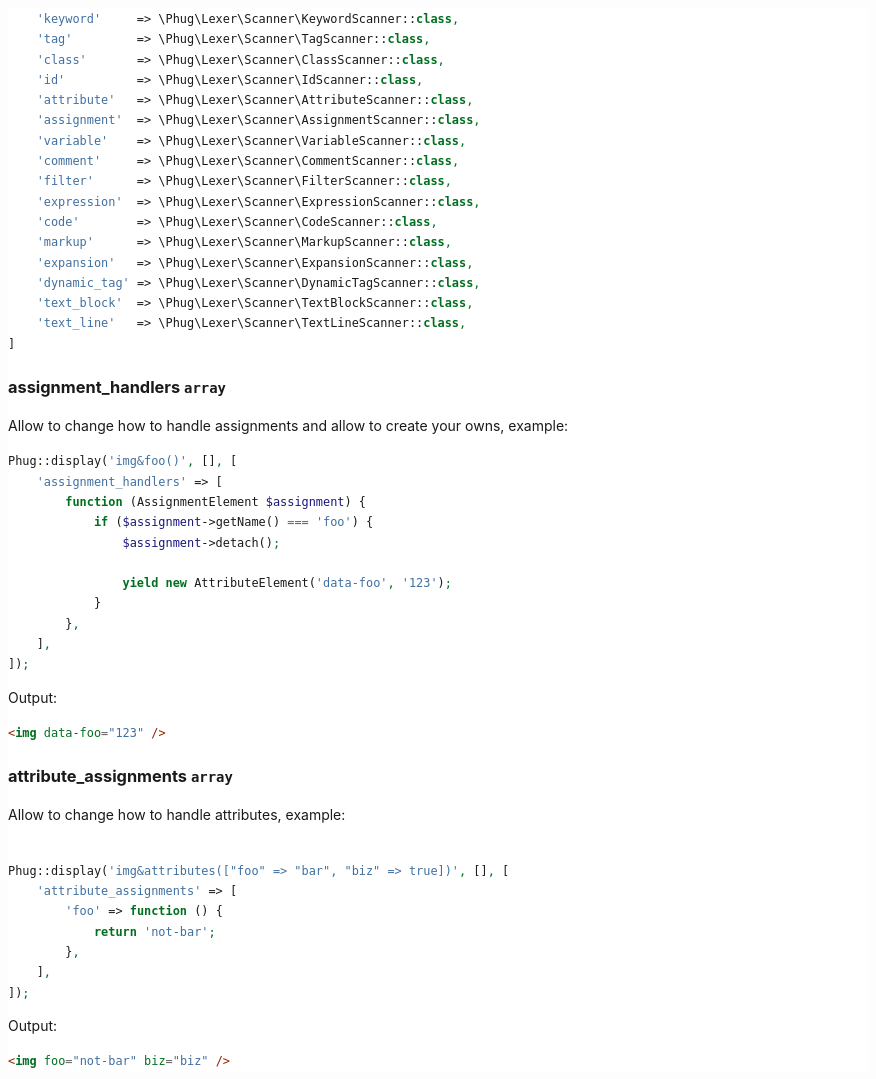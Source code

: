 ```php
    'keyword'     => \Phug\Lexer\Scanner\KeywordScanner::class,
    'tag'         => \Phug\Lexer\Scanner\TagScanner::class,
    'class'       => \Phug\Lexer\Scanner\ClassScanner::class,
    'id'          => \Phug\Lexer\Scanner\IdScanner::class,
    'attribute'   => \Phug\Lexer\Scanner\AttributeScanner::class,
    'assignment'  => \Phug\Lexer\Scanner\AssignmentScanner::class,
    'variable'    => \Phug\Lexer\Scanner\VariableScanner::class,
    'comment'     => \Phug\Lexer\Scanner\CommentScanner::class,
    'filter'      => \Phug\Lexer\Scanner\FilterScanner::class,
    'expression'  => \Phug\Lexer\Scanner\ExpressionScanner::class,
    'code'        => \Phug\Lexer\Scanner\CodeScanner::class,
    'markup'      => \Phug\Lexer\Scanner\MarkupScanner::class,
    'expansion'   => \Phug\Lexer\Scanner\ExpansionScanner::class,
    'dynamic_tag' => \Phug\Lexer\Scanner\DynamicTagScanner::class,
    'text_block'  => \Phug\Lexer\Scanner\TextBlockScanner::class,
    'text_line'   => \Phug\Lexer\Scanner\TextLineScanner::class,
]
```

### assignment_handlers `array`

Allow to change how to handle assignments and allow
to create your owns, example:

```php
Phug::display('img&foo()', [], [
    'assignment_handlers' => [
        function (AssignmentElement $assignment) {
            if ($assignment->getName() === 'foo') {
                $assignment->detach();

                yield new AttributeElement('data-foo', '123');
            }
        },
    ],
]);
```

Output:
```html
<img data-foo="123" />
```

### attribute_assignments `array`

Allow to change how to handle attributes, example:

```php

Phug::display('img&attributes(["foo" => "bar", "biz" => true])', [], [
    'attribute_assignments' => [
        'foo' => function () {
            return 'not-bar';
        },
    ],
]);

```

Output:
```html
<img foo="not-bar" biz="biz" />
```
